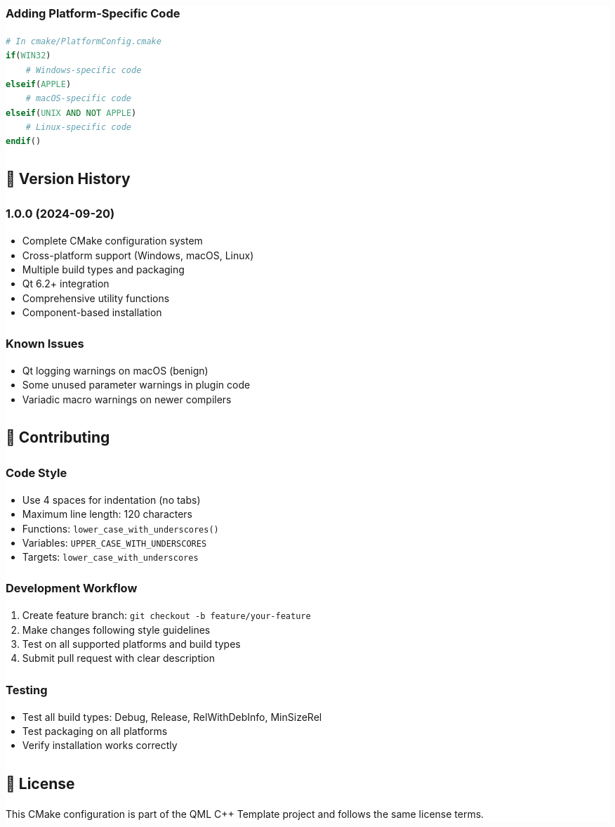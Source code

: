 ### Adding Platform-Specific Code
```cmake
# In cmake/PlatformConfig.cmake
if(WIN32)
    # Windows-specific code
elseif(APPLE)
    # macOS-specific code
elseif(UNIX AND NOT APPLE)
    # Linux-specific code
endif()
```

## 🔄 Version History

### 1.0.0 (2024-09-20)
- Complete CMake configuration system
- Cross-platform support (Windows, macOS, Linux)
- Multiple build types and packaging
- Qt 6.2+ integration
- Comprehensive utility functions
- Component-based installation

### Known Issues
- Qt logging warnings on macOS (benign)
- Some unused parameter warnings in plugin code
- Variadic macro warnings on newer compilers

## 📄 Contributing

### Code Style
- Use 4 spaces for indentation (no tabs)
- Maximum line length: 120 characters
- Functions: `lower_case_with_underscores()`
- Variables: `UPPER_CASE_WITH_UNDERSCORES`
- Targets: `lower_case_with_underscores`

### Development Workflow
1. Create feature branch: `git checkout -b feature/your-feature`
2. Make changes following style guidelines
3. Test on all supported platforms and build types
4. Submit pull request with clear description

### Testing
- Test all build types: Debug, Release, RelWithDebInfo, MinSizeRel
- Test packaging on all platforms
- Verify installation works correctly

## 📄 License

This CMake configuration is part of the QML C++ Template project and follows the same license terms.